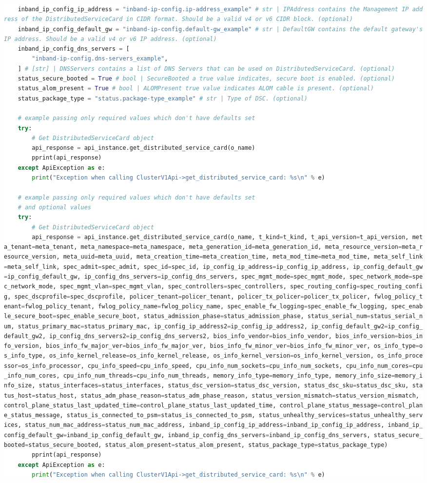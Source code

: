 ```python
    inband_ip_config_ip_address = "inband-ip-config.ip-address_example" # str | IPAddress contains the Management IP address of the DistributedServiceCard in CIDR format. Should be a valid v4 or v6 CIDR block. (optional)
    inband_ip_config_default_gw = "inband-ip-config.default-gw_example" # str | DefaultGW contains the default gateway's IP address. Should be a valid v4 or v6 IP address. (optional)
    inband_ip_config_dns_servers = [
        "inband-ip-config.dns-servers_example",
    ] # [str] | DNSServers contains a list of DNS Servers that can be used on DistributedServiceCard. (optional)
    status_secure_booted = True # bool | SecureBooted a true value indicates, secure boot is enabled. (optional)
    status_alom_present = True # bool | ALOMPresent true value indicates ALOM cable is present. (optional)
    status_package_type = "status.package-type_example" # str | Type of DSC. (optional)

    # example passing only required values which don't have defaults set
    try:
        # Get DistributedServiceCard object
        api_response = api_instance.get_distributed_service_card(o_name)
        pprint(api_response)
    except ApiException as e:
        print("Exception when calling ClusterV1Api->get_distributed_service_card: %s\n" % e)

    # example passing only required values which don't have defaults set
    # and optional values
    try:
        # Get DistributedServiceCard object
        api_response = api_instance.get_distributed_service_card(o_name, t_kind=t_kind, t_api_version=t_api_version, meta_tenant=meta_tenant, meta_namespace=meta_namespace, meta_generation_id=meta_generation_id, meta_resource_version=meta_resource_version, meta_uuid=meta_uuid, meta_creation_time=meta_creation_time, meta_mod_time=meta_mod_time, meta_self_link=meta_self_link, spec_admit=spec_admit, spec_id=spec_id, ip_config_ip_address=ip_config_ip_address, ip_config_default_gw=ip_config_default_gw, ip_config_dns_servers=ip_config_dns_servers, spec_mgmt_mode=spec_mgmt_mode, spec_network_mode=spec_network_mode, spec_mgmt_vlan=spec_mgmt_vlan, spec_controllers=spec_controllers, spec_routing_config=spec_routing_config, spec_dscprofile=spec_dscprofile, policer_tenant=policer_tenant, policer_tx_policer=policer_tx_policer, fwlog_policy_tenant=fwlog_policy_tenant, fwlog_policy_name=fwlog_policy_name, spec_enable_fw_logging=spec_enable_fw_logging, spec_enable_secure_boot=spec_enable_secure_boot, status_admission_phase=status_admission_phase, status_serial_num=status_serial_num, status_primary_mac=status_primary_mac, ip_config_ip_address2=ip_config_ip_address2, ip_config_default_gw2=ip_config_default_gw2, ip_config_dns_servers2=ip_config_dns_servers2, bios_info_vendor=bios_info_vendor, bios_info_version=bios_info_version, bios_info_fw_major_ver=bios_info_fw_major_ver, bios_info_fw_minor_ver=bios_info_fw_minor_ver, os_info_type=os_info_type, os_info_kernel_release=os_info_kernel_release, os_info_kernel_version=os_info_kernel_version, os_info_processor=os_info_processor, cpu_info_speed=cpu_info_speed, cpu_info_num_sockets=cpu_info_num_sockets, cpu_info_num_cores=cpu_info_num_cores, cpu_info_num_threads=cpu_info_num_threads, memory_info_type=memory_info_type, memory_info_size=memory_info_size, status_interfaces=status_interfaces, status_dsc_version=status_dsc_version, status_dsc_sku=status_dsc_sku, status_host=status_host, status_adm_phase_reason=status_adm_phase_reason, status_version_mismatch=status_version_mismatch, control_plane_status_last_updated_time=control_plane_status_last_updated_time, control_plane_status_message=control_plane_status_message, status_is_connected_to_psm=status_is_connected_to_psm, status_unhealthy_services=status_unhealthy_services, status_num_mac_address=status_num_mac_address, inband_ip_config_ip_address=inband_ip_config_ip_address, inband_ip_config_default_gw=inband_ip_config_default_gw, inband_ip_config_dns_servers=inband_ip_config_dns_servers, status_secure_booted=status_secure_booted, status_alom_present=status_alom_present, status_package_type=status_package_type)
        pprint(api_response)
    except ApiException as e:
        print("Exception when calling ClusterV1Api->get_distributed_service_card: %s\n" % e)
```
